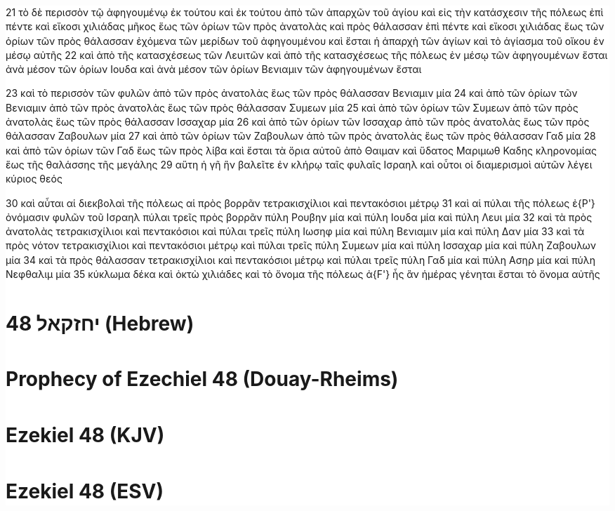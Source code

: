 21 τὸ δὲ περισσὸν τῷ ἀφηγουμένῳ ἐκ τούτου καὶ ἐκ τούτου ἀπὸ τῶν ἀπαρχῶν τοῦ ἁγίου καὶ εἰς τὴν κατάσχεσιν τῆς πόλεως ἐπὶ πέντε καὶ εἴκοσι χιλιάδας μῆκος ἕως τῶν ὁρίων τῶν πρὸς ἀνατολὰς καὶ πρὸς θάλασσαν ἐπὶ πέντε καὶ εἴκοσι χιλιάδας ἕως τῶν ὁρίων τῶν πρὸς θάλασσαν ἐχόμενα τῶν μερίδων τοῦ ἀφηγουμένου καὶ ἔσται ἡ ἀπαρχὴ τῶν ἁγίων καὶ τὸ ἁγίασμα τοῦ οἴκου ἐν μέσῳ αὐτῆς
22 καὶ ἀπὸ τῆς κατασχέσεως τῶν Λευιτῶν καὶ ἀπὸ τῆς κατασχέσεως τῆς πόλεως ἐν μέσῳ τῶν ἀφηγουμένων ἔσται ἀνὰ μέσον τῶν ὁρίων Ιουδα καὶ ἀνὰ μέσον τῶν ὁρίων Βενιαμιν τῶν ἀφηγουμένων ἔσται

23 καὶ τὸ περισσὸν τῶν φυλῶν ἀπὸ τῶν πρὸς ἀνατολὰς ἕως τῶν πρὸς θάλασσαν Βενιαμιν μία
24 καὶ ἀπὸ τῶν ὁρίων τῶν Βενιαμιν ἀπὸ τῶν πρὸς ἀνατολὰς ἕως τῶν πρὸς θάλασσαν Συμεων μία
25 καὶ ἀπὸ τῶν ὁρίων τῶν Συμεων ἀπὸ τῶν πρὸς ἀνατολὰς ἕως τῶν πρὸς θάλασσαν Ισσαχαρ μία
26 καὶ ἀπὸ τῶν ὁρίων τῶν Ισσαχαρ ἀπὸ τῶν πρὸς ἀνατολὰς ἕως τῶν πρὸς θάλασσαν Ζαβουλων μία
27 καὶ ἀπὸ τῶν ὁρίων τῶν Ζαβουλων ἀπὸ τῶν πρὸς ἀνατολὰς ἕως τῶν πρὸς θάλασσαν Γαδ μία
28 καὶ ἀπὸ τῶν ὁρίων τῶν Γαδ ἕως τῶν πρὸς λίβα καὶ ἔσται τὰ ὅρια αὐτοῦ ἀπὸ Θαιμαν καὶ ὕδατος Μαριμωθ Καδης κληρονομίας ἕως τῆς θαλάσσης τῆς μεγάλης
29 αὕτη ἡ γῆ ἣν βαλεῖτε ἐν κλήρῳ ταῖς φυλαῖς Ισραηλ καὶ οὗτοι οἱ διαμερισμοὶ αὐτῶν λέγει κύριος θεός

30 καὶ αὗται αἱ διεκβολαὶ τῆς πόλεως αἱ πρὸς βορρᾶν τετρακισχίλιοι καὶ πεντακόσιοι μέτρῳ
31 καὶ αἱ πύλαι τῆς πόλεως ἐ{P'} ὀνόμασιν φυλῶν τοῦ Ισραηλ πύλαι τρεῖς πρὸς βορρᾶν πύλη Ρουβην μία καὶ πύλη Ιουδα μία καὶ πύλη Λευι μία
32 καὶ τὰ πρὸς ἀνατολὰς τετρακισχίλιοι καὶ πεντακόσιοι καὶ πύλαι τρεῖς πύλη Ιωσηφ μία καὶ πύλη Βενιαμιν μία καὶ πύλη Δαν μία
33 καὶ τὰ πρὸς νότον τετρακισχίλιοι καὶ πεντακόσιοι μέτρῳ καὶ πύλαι τρεῖς πύλη Συμεων μία καὶ πύλη Ισσαχαρ μία καὶ πύλη Ζαβουλων μία
34 καὶ τὰ πρὸς θάλασσαν τετρακισχίλιοι καὶ πεντακόσιοι μέτρῳ καὶ πύλαι τρεῖς πύλη Γαδ μία καὶ πύλη Ασηρ μία καὶ πύλη Νεφθαλιμ μία
35 κύκλωμα δέκα καὶ ὀκτὼ χιλιάδες καὶ τὸ ὄνομα τῆς πόλεως ἀ{F'} ἧς ἂν ἡμέρας γένηται ἔσται τὸ ὄνομα αὐτῆς


# 48 יחזקאל (Hebrew)


# Prophecy of Ezechiel 48 (Douay-Rheims)


# Ezekiel 48 (KJV)


# Ezekiel 48 (ESV)

